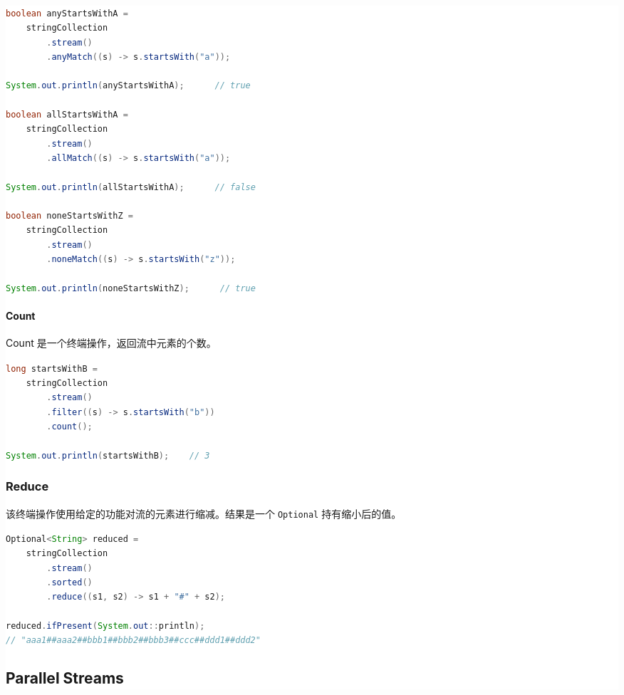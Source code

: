 ```java
boolean anyStartsWithA =
    stringCollection
        .stream()
        .anyMatch((s) -> s.startsWith("a"));

System.out.println(anyStartsWithA);      // true

boolean allStartsWithA =
    stringCollection
        .stream()
        .allMatch((s) -> s.startsWith("a"));

System.out.println(allStartsWithA);      // false

boolean noneStartsWithZ =
    stringCollection
        .stream()
        .noneMatch((s) -> s.startsWith("z"));

System.out.println(noneStartsWithZ);      // true
```

#### Count

Count 是一个终端操作，返回流中元素的个数。

```java
long startsWithB =
    stringCollection
        .stream()
        .filter((s) -> s.startsWith("b"))
        .count();

System.out.println(startsWithB);    // 3
```

### Reduce

该终端操作使用给定的功能对流的元素进行缩减。结果是一个 `Optional` 持有缩小后的值。

```java
Optional<String> reduced =
    stringCollection
        .stream()
        .sorted()
        .reduce((s1, s2) -> s1 + "#" + s2);

reduced.ifPresent(System.out::println);
// "aaa1##aaa2##bbb1##bbb2##bbb3##ccc##ddd1##ddd2"
```

## Parallel Streams

